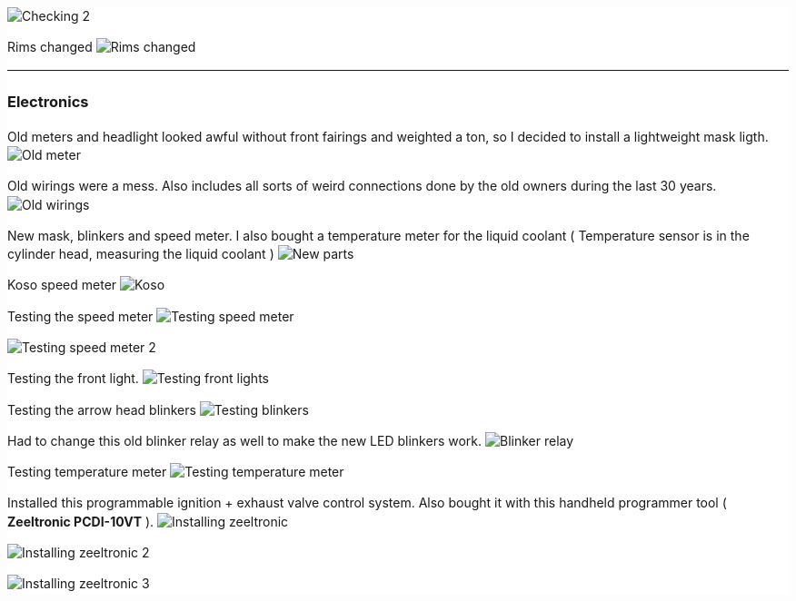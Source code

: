 ![Checking 2](https://i.imgur.com/HLSrqyD.jpg)

Rims changed
![Rims changed](https://i.imgur.com/unwUHj3.jpg)



---

### Electronics
Old meters and headlight looked awful without front fairings and weighted a ton, so I decided to install a lightweight mask ligth.
![Old meter](https://i.imgur.com/gR0kr4P.jpg)

Old wirings were a mess. Also includes all sorts of weird connections done by the old owners during the last 30 years.
![Old wirings](https://i.imgur.com/Ae5yeSx.jpg)

New mask, blinkers and speed meter. I also bought a temperature meter for the liquid coolant 
( Temperature sensor is in the cylinder head, measuring the liquid coolant )
![New parts](https://i.imgur.com/mYraG1i.jpg)

Koso speed meter
![Koso](https://i.imgur.com/wbRgt8P.jpg)

Testing the speed meter
![Testing speed meter](https://i.imgur.com/HSHrAYi.jpg)

![Testing speed meter 2](https://i.imgur.com/kxI6ftD.jpg)

Testing the front light.
![Testing front lights](https://i.imgur.com/iCnVsnb.jpg)

Testing the arrow head blinkers
![Testing blinkers](https://i.imgur.com/KuafihX.jpg)

Had to change this old blinker relay as well to make the new LED blinkers work.
![Blinker relay](https://i.imgur.com/vQjJJvX.jpg)

Testing temperature meter
![Testing temperature meter](https://i.imgur.com/fbRPajv.jpg)

Installed this programmable ignition + exhaust valve control system. Also bought it with this handheld programmer tool ( **Zeeltronic PCDI-10VT** ).
![Installing zeeltronic](https://i.imgur.com/SvjT2xo.jpg)

![Installing zeeltronic 2](https://i.imgur.com/NbIHEem.jpg)

![Installing zeeltronic 3](https://i.imgur.com/N4gT0yu.jpg)
